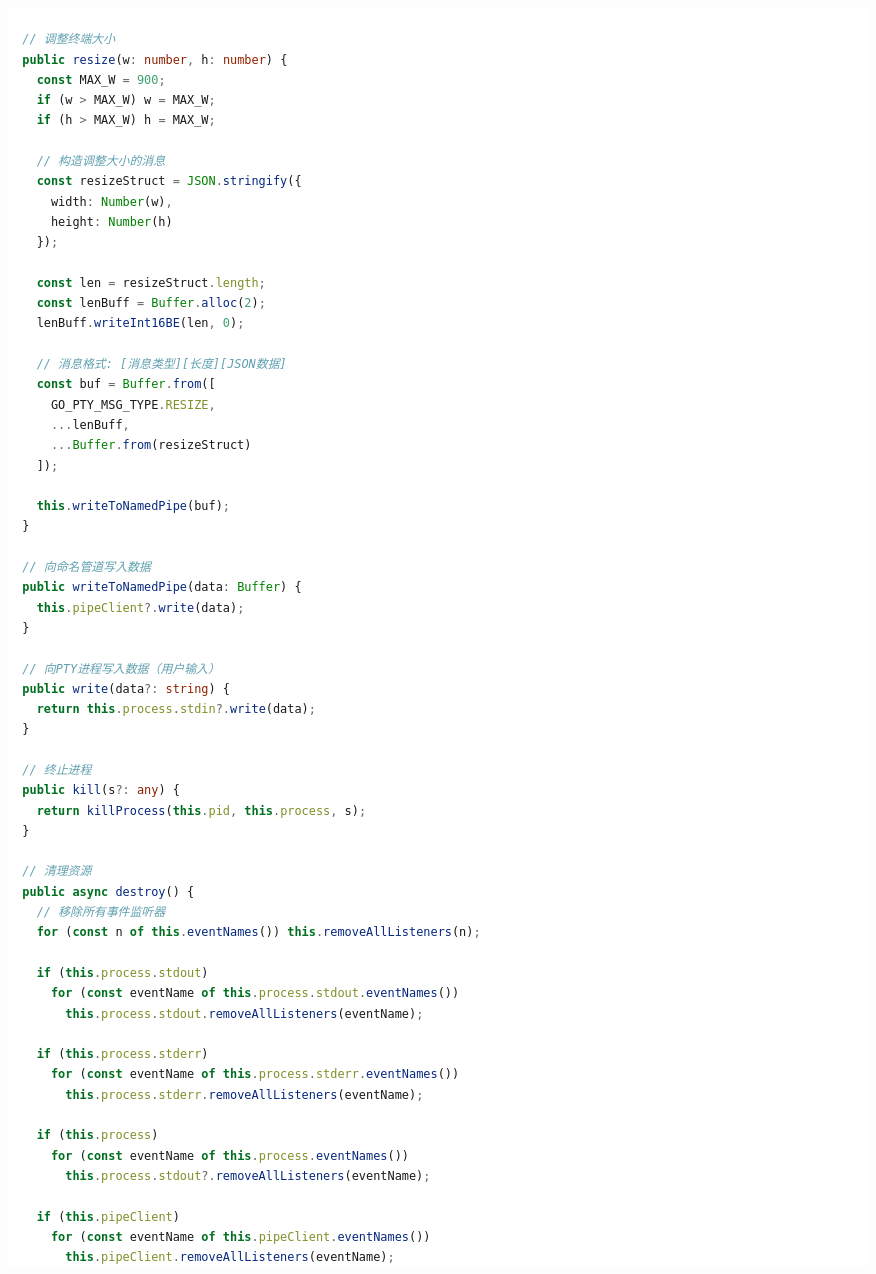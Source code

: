 ```typescript

  // 调整终端大小
  public resize(w: number, h: number) {
    const MAX_W = 900;
    if (w > MAX_W) w = MAX_W;
    if (h > MAX_W) h = MAX_W;
    
    // 构造调整大小的消息
    const resizeStruct = JSON.stringify({ 
      width: Number(w), 
      height: Number(h) 
    });
    
    const len = resizeStruct.length;
    const lenBuff = Buffer.alloc(2);
    lenBuff.writeInt16BE(len, 0);
    
    // 消息格式: [消息类型][长度][JSON数据]
    const buf = Buffer.from([
      GO_PTY_MSG_TYPE.RESIZE, 
      ...lenBuff, 
      ...Buffer.from(resizeStruct)
    ]);
    
    this.writeToNamedPipe(buf);
  }

  // 向命名管道写入数据
  public writeToNamedPipe(data: Buffer) {
    this.pipeClient?.write(data);
  }

  // 向PTY进程写入数据（用户输入）
  public write(data?: string) {
    return this.process.stdin?.write(data);
  }

  // 终止进程
  public kill(s?: any) {
    return killProcess(this.pid, this.process, s);
  }

  // 清理资源
  public async destroy() {
    // 移除所有事件监听器
    for (const n of this.eventNames()) this.removeAllListeners(n);
    
    if (this.process.stdout)
      for (const eventName of this.process.stdout.eventNames())
        this.process.stdout.removeAllListeners(eventName);
        
    if (this.process.stderr)
      for (const eventName of this.process.stderr.eventNames())
        this.process.stderr.removeAllListeners(eventName);
        
    if (this.process)
      for (const eventName of this.process.eventNames())
        this.process.stdout?.removeAllListeners(eventName);
        
    if (this.pipeClient)
      for (const eventName of this.pipeClient.eventNames())
        this.pipeClient.removeAllListeners(eventName);

```